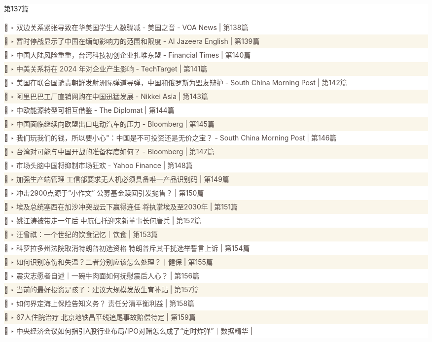 第137篇</a></div><div style='line-height:3;' ><a href='https://www.voanews.com/a/bilateral-tensions-cause-the-number-of-american-students-in-china-to-plummet-/7404085.html' style="line-height:2;text-decoration:none;display:block;color:#584D49;">🌈 ‣ 双边关系紧张导致在华美国学生人数骤减 - 美国之音 - VOA News | 第138篇</a></div><div style='line-height:3;background-color:#FAF6EA;' ><a href='https://www.aljazeera.com/news/2023/12/20/tentative-truce-shows-extent-and-limit-of-chinas-influence-in-myanmar' style="line-height:2;text-decoration:none;display:block;color:#584D49;">🌈 ‣ 暂时停战显示了中国在缅甸影响力的范围和限度 - Al Jazeera English | 第139篇</a></div><div style='line-height:3;' ><a href='https://www.ft.com/content/496433e8-27fb-4039-94f5-b1c4d1150361' style="line-height:2;text-decoration:none;display:block;color:#584D49;">🌈 ‣ 中国大陆风险重重，台湾科技初创企业扎堆东盟 - Financial Times | 第140篇</a></div><div style='line-height:3;background-color:#FAF6EA;' ><a href='https://www.techtarget.com/searchcio/news/366564072/US-China-relations-will-affect-businesses-in-2024' style="line-height:2;text-decoration:none;display:block;color:#584D49;">🌈 ‣ 中美关系将在 2024 年对企业产生影响 - TechTarget | 第141篇</a></div><div style='line-height:3;' ><a href='https://www.scmp.com/news/china/article/3245676/us-un-condemns-north-korean-icbm-launch-china-and-russia-defend-ally' style="line-height:2;text-decoration:none;display:block;color:#584D49;">🌈 ‣ 美国在联合国谴责朝鲜发射洲际弹道导弹，中国和俄罗斯为盟友辩护 - South China Morning Post | 第142篇</a></div><div style='line-height:3;background-color:#FAF6EA;' ><a href='https://asia.nikkei.com/Business/Retail/Alibaba-s-factory-direct-online-shopping-soars-in-China' style="line-height:2;text-decoration:none;display:block;color:#584D49;">🌈 ‣ 阿里巴巴工厂直销网购在中国迅猛发展 - Nikkei Asia | 第143篇</a></div><div style='line-height:3;' ><a href='https://thediplomat.com/2023/12/china-and-europe-can-learn-from-each-others-energy-transitions/' style="line-height:2;text-decoration:none;display:block;color:#584D49;">🌈 ‣ 中欧能源转型可相互借鉴 - The Diplomat | 第144篇</a></div><div style='line-height:3;background-color:#FAF6EA;' ><a href='https://www.bloomberg.com/news/articles/2023-12-20/china-is-under-pressure-to-keep-exporting-electric-cars-to-the-eu' style="line-height:2;text-decoration:none;display:block;color:#584D49;">🌈 ‣ 中国面临继续向欧盟出口电动汽车的压力 - Bloomberg | 第145篇</a></div><div style='line-height:3;' ><a href='https://www.scmp.com/economy/china-economy/article/3245626/china-uninvestable-or-irreplaceable-foreign-investors-ponder-rising-risks-vs-rewards-worlds-second' style="line-height:2;text-decoration:none;display:block;color:#584D49;">🌈 ‣ 我们玩我们的钱，所以要小心"：中国是不可投资还是无价之宝？ - South China Morning Post | 第146篇</a></div><div style='line-height:3;background-color:#FAF6EA;' ><a href='https://www.bloomberg.com/news/features/2023-12-19/how-ready-is-taiwan-for-a-potential-war-with-china' style="line-height:2;text-decoration:none;display:block;color:#584D49;">🌈 ‣ 台湾对可能与中国开战的准备程度如何？ - Bloomberg | 第147篇</a></div><div style='line-height:3;' ><a href='https://finance.yahoo.com/news/marketmind-china-put-dampener-market-214933793.html' style="line-height:2;text-decoration:none;display:block;color:#584D49;">🌈 ‣ 市场头脑中国将抑制市场狂欢 - Yahoo Finance | 第148篇</a></div><div style='line-height:3;background-color:#FAF6EA;' ><a href='https://www.caixin.com/2023-12-20/102148274.html' style="line-height:2;text-decoration:none;display:block;color:#584D49;">🌈 ‣ 加强生产端管理 工信部要求无人机必须具备唯一产品识别码 | 第149篇</a></div><div style='line-height:3;' ><a href='https://finance.caixin.com/2023-12-20/102148268.html' style="line-height:2;text-decoration:none;display:block;color:#584D49;">🌈 ‣ 冲击2900点源于“小作文” 公募基金赎回引发抛售？ | 第150篇</a></div><div style='line-height:3;background-color:#FAF6EA;' ><a href='https://international.caixin.com/2023-12-20/102148264.html' style="line-height:2;text-decoration:none;display:block;color:#584D49;">🌈 ‣ 埃及总统塞西在加沙冲突战云下赢得连任 将执掌埃及至2030年 | 第151篇</a></div><div style='line-height:3;' ><a href='https://finance.caixin.com/2023-12-20/102148259.html' style="line-height:2;text-decoration:none;display:block;color:#584D49;">🌈 ‣ 姚江涛被带走一年后 中航信托迎来新董事长何唐兵 | 第152篇</a></div><div style='line-height:3;background-color:#FAF6EA;' ><a href='https://mini.caixin.com/2023-12-20/102148164.html' style="line-height:2;text-decoration:none;display:block;color:#584D49;">🌈 ‣ 汪曾祺：一个世纪的饮食记忆｜饮食 | 第153篇</a></div><div style='line-height:3;' ><a href='https://international.caixin.com/2023-12-20/102148254.html' style="line-height:2;text-decoration:none;display:block;color:#584D49;">🌈 ‣ 科罗拉多州法院取消特朗普初选资格 特朗普斥其干扰选举誓言上诉 | 第154篇</a></div><div style='line-height:3;background-color:#FAF6EA;' ><a href='https://mini.caixin.com/2023-12-20/102148252.html' style="line-height:2;text-decoration:none;display:block;color:#584D49;">🌈 ‣ 如何识别冻伤和失温？二者分别应该怎么处理？｜健保 | 第155篇</a></div><div style='line-height:3;' ><a href='https://photos.caixin.com/2023-12-20/102148232.html' style="line-height:2;text-decoration:none;display:block;color:#584D49;">🌈 ‣ 震灾志愿者自述｜一碗牛肉面如何抚慰震后人心？ | 第156篇</a></div><div style='line-height:3;background-color:#FAF6EA;' ><a href='https://opinion.caixin.com/2023-12-20/102148208.html' style="line-height:2;text-decoration:none;display:block;color:#584D49;">🌈 ‣ 当前的最好投资是孩子：建议大规模发放生育补贴 | 第157篇</a></div><div style='line-height:3;' ><a href='https://finance.caixin.com/2023-12-20/102148202.html' style="line-height:2;text-decoration:none;display:block;color:#584D49;">🌈 ‣ 如何界定海上保险告知义务？ 责任分清平衡利益 | 第158篇</a></div><div style='line-height:3;background-color:#FAF6EA;' ><a href='https://china.caixin.com/2023-12-20/102148197.html' style="line-height:2;text-decoration:none;display:block;color:#584D49;">🌈 ‣ 67人住院治疗 北京地铁昌平线追尾事故赔偿待定 | 第159篇</a></div><div style='line-height:3;' ><a href='https://finance.caixin.com/2023-12-20/102148188.html' style="line-height:2;text-decoration:none;display:block;color:#584D49;">🌈 ‣ 中央经济会议如何指引A股行业布局/IPO对赌怎么成了“定时炸弹”｜数据精华 |
